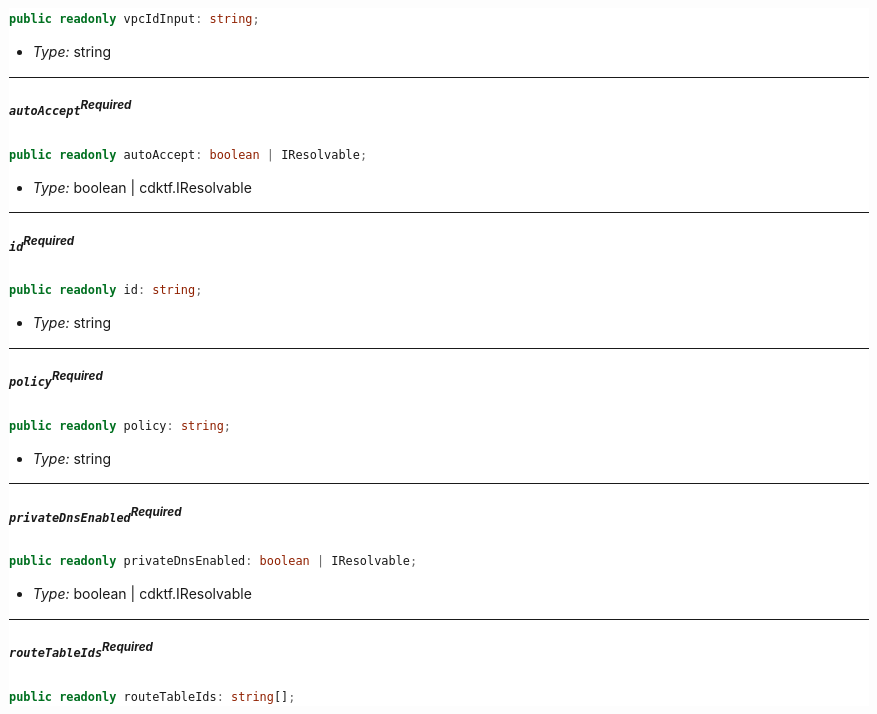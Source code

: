 ```typescript
public readonly vpcIdInput: string;
```

- *Type:* string

---

##### `autoAccept`<sup>Required</sup> <a name="autoAccept" id="@cdktf/aws-cdk.vpcEndpoint.VpcEndpoint.property.autoAccept"></a>

```typescript
public readonly autoAccept: boolean | IResolvable;
```

- *Type:* boolean | cdktf.IResolvable

---

##### `id`<sup>Required</sup> <a name="id" id="@cdktf/aws-cdk.vpcEndpoint.VpcEndpoint.property.id"></a>

```typescript
public readonly id: string;
```

- *Type:* string

---

##### `policy`<sup>Required</sup> <a name="policy" id="@cdktf/aws-cdk.vpcEndpoint.VpcEndpoint.property.policy"></a>

```typescript
public readonly policy: string;
```

- *Type:* string

---

##### `privateDnsEnabled`<sup>Required</sup> <a name="privateDnsEnabled" id="@cdktf/aws-cdk.vpcEndpoint.VpcEndpoint.property.privateDnsEnabled"></a>

```typescript
public readonly privateDnsEnabled: boolean | IResolvable;
```

- *Type:* boolean | cdktf.IResolvable

---

##### `routeTableIds`<sup>Required</sup> <a name="routeTableIds" id="@cdktf/aws-cdk.vpcEndpoint.VpcEndpoint.property.routeTableIds"></a>

```typescript
public readonly routeTableIds: string[];
```
